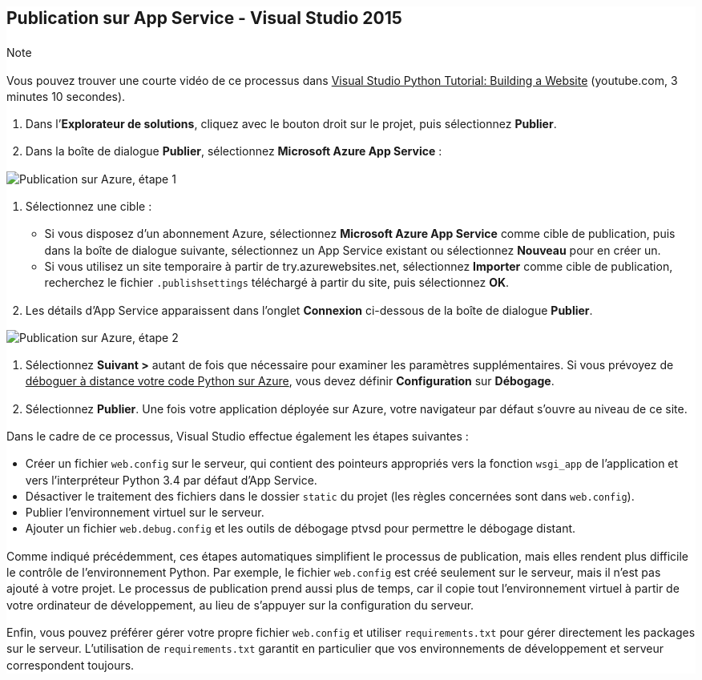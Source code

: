 ## <a name="publishing-to-app-service---visual-studio-2015"></a>Publication sur App Service - Visual Studio 2015

> [!Note] 
> Vous pouvez trouver une courte vidéo de ce processus dans [Visual Studio Python Tutorial: Building a Website](https://www.youtube.com/watch?v=FJx5mutt1uk&list=PLReL099Y5nRdLgGAdrb_YeTdEnd23s6Ff&index=6) (youtube.com, 3 minutes 10 secondes).

1. Dans l’**Explorateur de solutions**, cliquez avec le bouton droit sur le projet, puis sélectionnez **Publier**.

1. Dans la boîte de dialogue **Publier**, sélectionnez **Microsoft Azure App Service** :

  ![Publication sur Azure, étape 1](media/tutorials-common-publish-1.png)

1. Sélectionnez une cible :

    - Si vous disposez d’un abonnement Azure, sélectionnez **Microsoft Azure App Service** comme cible de publication, puis dans la boîte de dialogue suivante, sélectionnez un App Service existant ou sélectionnez **Nouveau** pour en créer un.
    - Si vous utilisez un site temporaire à partir de try.azurewebsites.net, sélectionnez **Importer** comme cible de publication, recherchez le fichier `.publishsettings` téléchargé à partir du site, puis sélectionnez **OK**.

1. Les détails d’App Service apparaissent dans l’onglet **Connexion** ci-dessous de la boîte de dialogue **Publier**.

  ![Publication sur Azure, étape 2](media/tutorials-common-publish-2.png)

1. Sélectionnez **Suivant >** autant de fois que nécessaire pour examiner les paramètres supplémentaires. Si vous prévoyez de [déboguer à distance votre code Python sur Azure](debugging-remote-python-code-on-azure.md), vous devez définir **Configuration** sur **Débogage**.

1. Sélectionnez **Publier**. Une fois votre application déployée sur Azure, votre navigateur par défaut s’ouvre au niveau de ce site. 

Dans le cadre de ce processus, Visual Studio effectue également les étapes suivantes :

- Créer un fichier `web.config` sur le serveur, qui contient des pointeurs appropriés vers la fonction `wsgi_app` de l’application et vers l’interpréteur Python 3.4 par défaut d’App Service.
- Désactiver le traitement des fichiers dans le dossier `static` du projet (les règles concernées sont dans `web.config`).
- Publier l’environnement virtuel sur le serveur.
- Ajouter un fichier `web.debug.config` et les outils de débogage ptvsd pour permettre le débogage distant.

Comme indiqué précédemment, ces étapes automatiques simplifient le processus de publication, mais elles rendent plus difficile le contrôle de l’environnement Python. Par exemple, le fichier `web.config` est créé seulement sur le serveur, mais il n’est pas ajouté à votre projet. Le processus de publication prend aussi plus de temps, car il copie tout l’environnement virtuel à partir de votre ordinateur de développement, au lieu de s’appuyer sur la configuration du serveur.

Enfin, vous pouvez préférer gérer votre propre fichier `web.config` et utiliser `requirements.txt` pour gérer directement les packages sur le serveur. L’utilisation de `requirements.txt` garantit en particulier que vos environnements de développement et serveur correspondent toujours.
